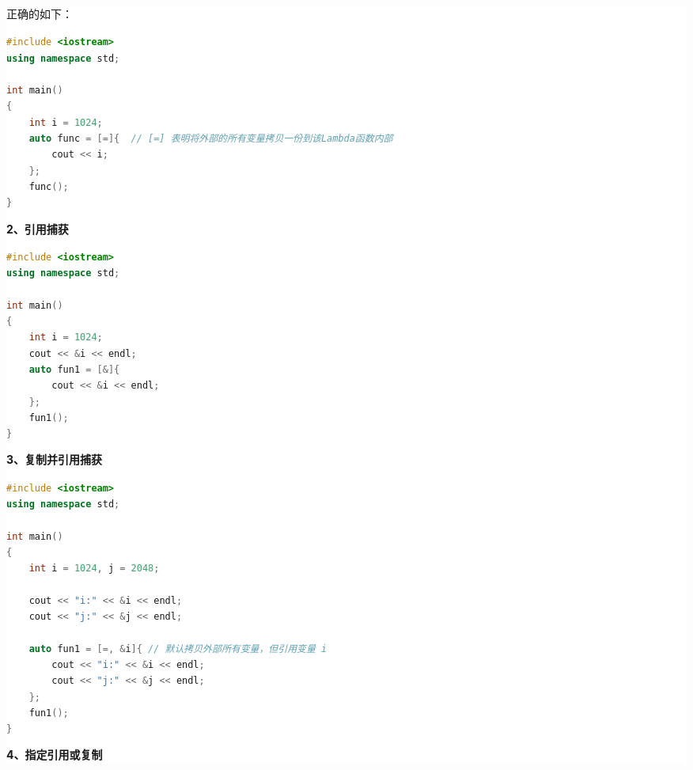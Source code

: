 正确的如下：

```c++
#include <iostream>
using namespace std;
 
int main()
{
    int i = 1024;
    auto func = [=]{  // [=] 表明将外部的所有变量拷贝一份到该Lambda函数内部
        cout << i;
    };
    func();
}
```

**2、引用捕获**

```c++
#include <iostream>
using namespace std;
 
int main()
{
    int i = 1024;
    cout << &i << endl;
    auto fun1 = [&]{
        cout << &i << endl;
    };
    fun1();
}
```

**3、复制并引用捕获**

```c++
#include <iostream>
using namespace std;
 
int main()
{
    int i = 1024, j = 2048;
 
    cout << "i:" << &i << endl;
    cout << "j:" << &j << endl;
 
    auto fun1 = [=, &i]{ // 默认拷贝外部所有变量，但引用变量 i
        cout << "i:" << &i << endl;
        cout << "j:" << &j << endl;
    };
    fun1();
}
```

**4、指定引用或复制**
